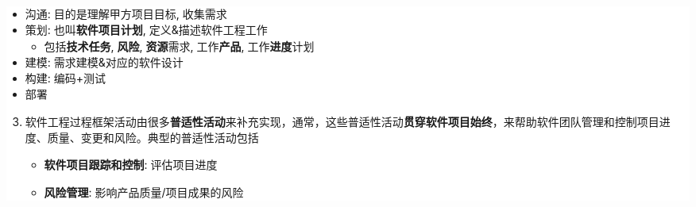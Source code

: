    - 沟通: 目的是理解甲方项目目标,                                                                                                                                                                                                                                                                                                                                                                                                                                                                                                                                                                                                                                                                                                                                                                                                                                                                                                                                                                                                                                                                                                                                                                                                                                                                                                                                                                                                                                                                                                                                                                                                                                                                                                                                                                                                                                                                                                                                                                                                                                                                                                                                                                                                                                                                                                                                                                                                                                                                                                                                                                                                                                                                                                                                                                                                                                                                                                                                                                                                                                                                                                                                                                                                                                                                                                                                                                                                                                                                                                                                                                                                                                                                                                                                                                                                                                                                                                                                                                                                                                                                                                                                                                                                      收集需求
   - 策划: 也叫**软件项目计划**, 定义&描述软件工程工作
     - 包括**技术任务**, **风险**, **资源**需求, 工作**产品**, 工作**进度**计划
   - 建模: 需求建模&对应的软件设计
   - 构建: 编码+测试
   - 部署

3. 软件工程过程框架活动由很多**普适性活动**来补充实现，通常，这些普适性活动**贯穿软件项目始终**，来帮助软件团队管理和控制项目进度、质量、变更和风险。典型的普适性活动包括

   - **软件项目跟踪和控制**: 评估项目进度

   - **风险管理**: 影响产品质量/项目成果的风险
